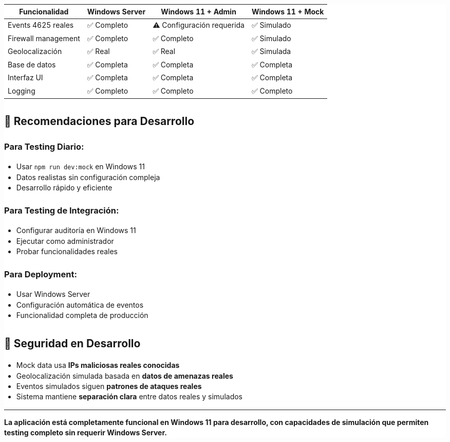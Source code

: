 | Funcionalidad | Windows Server | Windows 11 + Admin | Windows 11 + Mock |
|---------------|----------------|--------------------|--------------------|
| Events 4625 reales | ✅ Completo | ⚠️ Configuración requerida | ✅ Simulado |
| Firewall management | ✅ Completo | ✅ Completo | ✅ Simulado |
| Geolocalización | ✅ Real | ✅ Real | ✅ Simulada |
| Base de datos | ✅ Completa | ✅ Completa | ✅ Completa |
| Interfaz UI | ✅ Completa | ✅ Completa | ✅ Completa |
| Logging | ✅ Completo | ✅ Completo | ✅ Completo |

## 🎯 Recomendaciones para Desarrollo

### **Para Testing Diario:**
- Usar `npm run dev:mock` en Windows 11
- Datos realistas sin configuración compleja
- Desarrollo rápido y eficiente

### **Para Testing de Integración:**
- Configurar auditoría en Windows 11
- Ejecutar como administrador
- Probar funcionalidades reales

### **Para Deployment:**
- Usar Windows Server
- Configuración automática de eventos
- Funcionalidad completa de producción

## 🔐 Seguridad en Desarrollo

- Mock data usa **IPs maliciosas reales conocidas**
- Geolocalización simulada basada en **datos de amenazas reales**
- Eventos simulados siguen **patrones de ataques reales**
- Sistema mantiene **separación clara** entre datos reales y simulados

---

**La aplicación está completamente funcional en Windows 11 para desarrollo, con capacidades de simulación que permiten testing completo sin requerir Windows Server.**